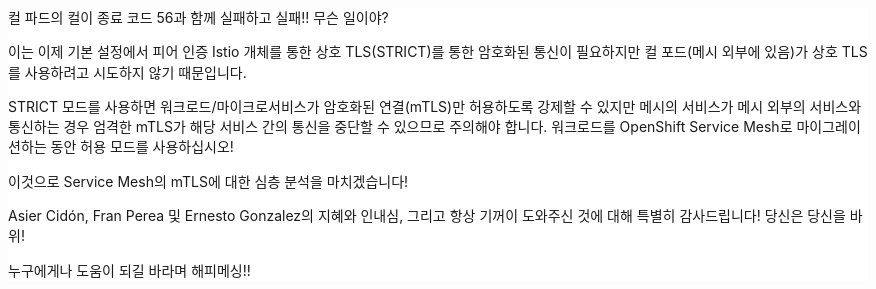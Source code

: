 컬 파드의 컬이 종료 코드 56과 함께 실패하고 실패!! 무슨 일이야?

이는 이제 기본 설정에서 피어 인증 Istio 개체를 통한 상호 TLS(STRICT)를 통한 암호화된 통신이 필요하지만 컬 포드(메시 외부에 있음)가 상호 TLS를 사용하려고 시도하지 않기 때문입니다.

STRICT 모드를 사용하면 워크로드/마이크로서비스가 암호화된 연결(mTLS)만 허용하도록 강제할 수 있지만 메시의 서비스가 메시 외부의 서비스와 통신하는 경우 엄격한 mTLS가 해당 서비스 간의 통신을 중단할 수 있으므로 주의해야 합니다. 워크로드를 OpenShift Service Mesh로 마이그레이션하는 동안 허용 모드를 사용하십시오!

이것으로 Service Mesh의 mTLS에 대한 심층 분석을 마치겠습니다!

Asier Cidón, Fran Perea 및 Ernesto Gonzalez의 지혜와 인내심, 그리고 항상 기꺼이 도와주신 것에 대해 특별히 감사드립니다! 당신은 당신을 바위!

누구에게나 도움이 되길 바라며 해피메싱!!
